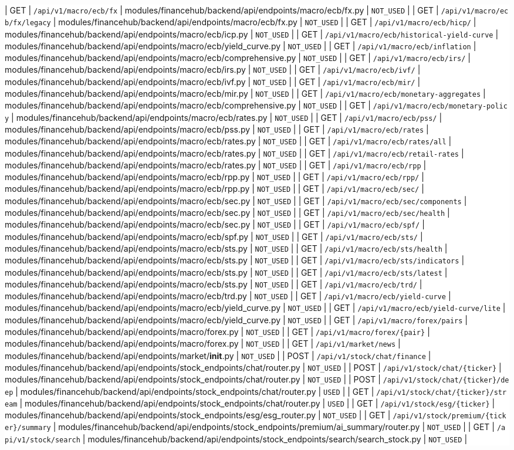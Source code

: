 | GET | `/api/v1/macro/ecb/fx` | modules/financehub/backend/api/endpoints/macro/ecb/fx.py | `NOT_USED` |
| GET | `/api/v1/macro/ecb/fx/legacy` | modules/financehub/backend/api/endpoints/macro/ecb/fx.py | `NOT_USED` |
| GET | `/api/v1/macro/ecb/hicp/` | modules/financehub/backend/api/endpoints/macro/ecb/icp.py | `NOT_USED` |
| GET | `/api/v1/macro/ecb/historical-yield-curve` | modules/financehub/backend/api/endpoints/macro/ecb/yield_curve.py | `NOT_USED` |
| GET | `/api/v1/macro/ecb/inflation` | modules/financehub/backend/api/endpoints/macro/ecb/comprehensive.py | `NOT_USED` |
| GET | `/api/v1/macro/ecb/irs/` | modules/financehub/backend/api/endpoints/macro/ecb/irs.py | `NOT_USED` |
| GET | `/api/v1/macro/ecb/ivf/` | modules/financehub/backend/api/endpoints/macro/ecb/ivf.py | `NOT_USED` |
| GET | `/api/v1/macro/ecb/mir/` | modules/financehub/backend/api/endpoints/macro/ecb/mir.py | `NOT_USED` |
| GET | `/api/v1/macro/ecb/monetary-aggregates` | modules/financehub/backend/api/endpoints/macro/ecb/comprehensive.py | `NOT_USED` |
| GET | `/api/v1/macro/ecb/monetary-policy` | modules/financehub/backend/api/endpoints/macro/ecb/rates.py | `NOT_USED` |
| GET | `/api/v1/macro/ecb/pss/` | modules/financehub/backend/api/endpoints/macro/ecb/pss.py | `NOT_USED` |
| GET | `/api/v1/macro/ecb/rates` | modules/financehub/backend/api/endpoints/macro/ecb/rates.py | `NOT_USED` |
| GET | `/api/v1/macro/ecb/rates/all` | modules/financehub/backend/api/endpoints/macro/ecb/rates.py | `NOT_USED` |
| GET | `/api/v1/macro/ecb/retail-rates` | modules/financehub/backend/api/endpoints/macro/ecb/rates.py | `NOT_USED` |
| GET | `/api/v1/macro/ecb/rpp` | modules/financehub/backend/api/endpoints/macro/ecb/rpp.py | `NOT_USED` |
| GET | `/api/v1/macro/ecb/rpp/` | modules/financehub/backend/api/endpoints/macro/ecb/rpp.py | `NOT_USED` |
| GET | `/api/v1/macro/ecb/sec/` | modules/financehub/backend/api/endpoints/macro/ecb/sec.py | `NOT_USED` |
| GET | `/api/v1/macro/ecb/sec/components` | modules/financehub/backend/api/endpoints/macro/ecb/sec.py | `NOT_USED` |
| GET | `/api/v1/macro/ecb/sec/health` | modules/financehub/backend/api/endpoints/macro/ecb/sec.py | `NOT_USED` |
| GET | `/api/v1/macro/ecb/spf/` | modules/financehub/backend/api/endpoints/macro/ecb/spf.py | `NOT_USED` |
| GET | `/api/v1/macro/ecb/sts/` | modules/financehub/backend/api/endpoints/macro/ecb/sts.py | `NOT_USED` |
| GET | `/api/v1/macro/ecb/sts/health` | modules/financehub/backend/api/endpoints/macro/ecb/sts.py | `NOT_USED` |
| GET | `/api/v1/macro/ecb/sts/indicators` | modules/financehub/backend/api/endpoints/macro/ecb/sts.py | `NOT_USED` |
| GET | `/api/v1/macro/ecb/sts/latest` | modules/financehub/backend/api/endpoints/macro/ecb/sts.py | `NOT_USED` |
| GET | `/api/v1/macro/ecb/trd/` | modules/financehub/backend/api/endpoints/macro/ecb/trd.py | `NOT_USED` |
| GET | `/api/v1/macro/ecb/yield-curve` | modules/financehub/backend/api/endpoints/macro/ecb/yield_curve.py | `NOT_USED` |
| GET | `/api/v1/macro/ecb/yield-curve/lite` | modules/financehub/backend/api/endpoints/macro/ecb/yield_curve.py | `NOT_USED` |
| GET | `/api/v1/macro/forex/pairs` | modules/financehub/backend/api/endpoints/macro/forex.py | `NOT_USED` |
| GET | `/api/v1/macro/forex/{pair}` | modules/financehub/backend/api/endpoints/macro/forex.py | `NOT_USED` |
| GET | `/api/v1/market/news` | modules/financehub/backend/api/endpoints/market/__init__.py | `NOT_USED` |
| POST | `/api/v1/stock/chat/finance` | modules/financehub/backend/api/endpoints/stock_endpoints/chat/router.py | `NOT_USED` |
| POST | `/api/v1/stock/chat/{ticker}` | modules/financehub/backend/api/endpoints/stock_endpoints/chat/router.py | `NOT_USED` |
| POST | `/api/v1/stock/chat/{ticker}/deep` | modules/financehub/backend/api/endpoints/stock_endpoints/chat/router.py | `USED` |
| GET | `/api/v1/stock/chat/{ticker}/stream` | modules/financehub/backend/api/endpoints/stock_endpoints/chat/router.py | `USED` |
| GET | `/api/v1/stock/esg/{ticker}` | modules/financehub/backend/api/endpoints/stock_endpoints/esg/esg_router.py | `NOT_USED` |
| GET | `/api/v1/stock/premium/{ticker}/summary` | modules/financehub/backend/api/endpoints/stock_endpoints/premium/ai_summary/router.py | `NOT_USED` |
| GET | `/api/v1/stock/search` | modules/financehub/backend/api/endpoints/stock_endpoints/search/search_stock.py | `NOT_USED` |